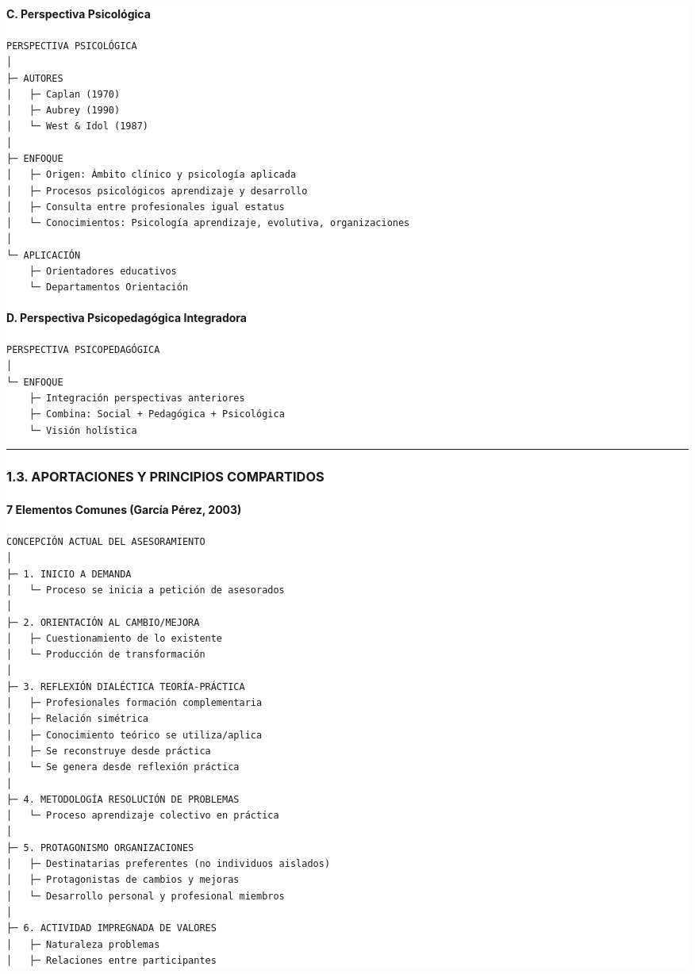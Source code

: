 #### C. Perspectiva Psicológica

```
PERSPECTIVA PSICOLÓGICA
│
├─ AUTORES
│   ├─ Caplan (1970)
│   ├─ Aubrey (1990)
│   └─ West & Idol (1987)
│
├─ ENFOQUE
│   ├─ Origen: Ámbito clínico y psicología aplicada
│   ├─ Procesos psicológicos aprendizaje y desarrollo
│   ├─ Consulta entre profesionales igual estatus
│   └─ Conocimientos: Psicología aprendizaje, evolutiva, organizaciones
│
└─ APLICACIÓN
    ├─ Orientadores educativos
    └─ Departamentos Orientación
```

#### D. Perspectiva Psicopedagógica Integradora

```
PERSPECTIVA PSICOPEDAGÓGICA
│
└─ ENFOQUE
    ├─ Integración perspectivas anteriores
    ├─ Combina: Social + Pedagógica + Psicológica
    └─ Visión holística
```

---

### 1.3. APORTACIONES Y PRINCIPIOS COMPARTIDOS

#### 7 Elementos Comunes (García Pérez, 2003)

```
CONCEPCIÓN ACTUAL DEL ASESORAMIENTO
│
├─ 1. INICIO A DEMANDA
│   └─ Proceso se inicia a petición de asesorados
│
├─ 2. ORIENTACIÓN AL CAMBIO/MEJORA
│   ├─ Cuestionamiento de lo existente
│   └─ Producción de transformación
│
├─ 3. REFLEXIÓN DIALÉCTICA TEORÍA-PRÁCTICA
│   ├─ Profesionales formación complementaria
│   ├─ Relación simétrica
│   ├─ Conocimiento teórico se utiliza/aplica
│   ├─ Se reconstruye desde práctica
│   └─ Se genera desde reflexión práctica
│
├─ 4. METODOLOGÍA RESOLUCIÓN DE PROBLEMAS
│   └─ Proceso aprendizaje colectivo en práctica
│
├─ 5. PROTAGONISMO ORGANIZACIONES
│   ├─ Destinatarias preferentes (no individuos aislados)
│   ├─ Protagonistas de cambios y mejoras
│   └─ Desarrollo personal y profesional miembros
│
├─ 6. ACTIVIDAD IMPREGNADA DE VALORES
│   ├─ Naturaleza problemas
│   ├─ Relaciones entre participantes
```